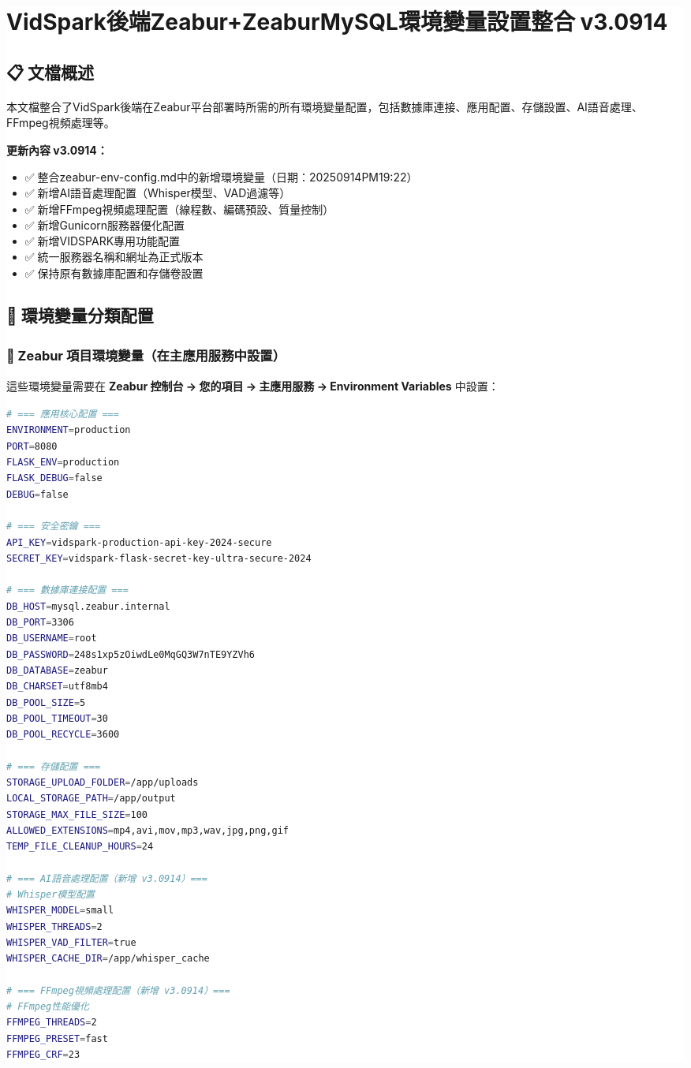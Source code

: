 # VidSpark後端Zeabur+ZeaburMySQL環境變量設置整合 v3.0914

## 📋 文檔概述
本文檔整合了VidSpark後端在Zeabur平台部署時所需的所有環境變量配置，包括數據庫連接、應用配置、存儲設置、AI語音處理、FFmpeg視頻處理等。

**更新內容 v3.0914：**
- ✅ 整合zeabur-env-config.md中的新增環境變量（日期：20250914PM19:22）
- ✅ 新增AI語音處理配置（Whisper模型、VAD過濾等）
- ✅ 新增FFmpeg視頻處理配置（線程數、編碼預設、質量控制）
- ✅ 新增Gunicorn服務器優化配置
- ✅ 新增VIDSPARK專用功能配置
- ✅ 統一服務器名稱和網址為正式版本
- ✅ 保持原有數據庫配置和存儲卷設置

## 🎯 環境變量分類配置

### 📱 Zeabur 項目環境變量（在主應用服務中設置）

這些環境變量需要在 **Zeabur 控制台 → 您的項目 → 主應用服務 → Environment Variables** 中設置：

```bash
# === 應用核心配置 ===
ENVIRONMENT=production
PORT=8080
FLASK_ENV=production
FLASK_DEBUG=false
DEBUG=false

# === 安全密鑰 ===
API_KEY=vidspark-production-api-key-2024-secure
SECRET_KEY=vidspark-flask-secret-key-ultra-secure-2024

# === 數據庫連接配置 ===
DB_HOST=mysql.zeabur.internal
DB_PORT=3306
DB_USERNAME=root
DB_PASSWORD=248s1xp5zOiwdLe0MqGQ3W7nTE9YZVh6
DB_DATABASE=zeabur
DB_CHARSET=utf8mb4
DB_POOL_SIZE=5
DB_POOL_TIMEOUT=30
DB_POOL_RECYCLE=3600

# === 存儲配置 ===
STORAGE_UPLOAD_FOLDER=/app/uploads
LOCAL_STORAGE_PATH=/app/output
STORAGE_MAX_FILE_SIZE=100
ALLOWED_EXTENSIONS=mp4,avi,mov,mp3,wav,jpg,png,gif
TEMP_FILE_CLEANUP_HOURS=24

# === AI語音處理配置（新增 v3.0914）===
# Whisper模型配置
WHISPER_MODEL=small
WHISPER_THREADS=2
WHISPER_VAD_FILTER=true
WHISPER_CACHE_DIR=/app/whisper_cache

# === FFmpeg視頻處理配置（新增 v3.0914）===
# FFmpeg性能優化
FFMPEG_THREADS=2
FFMPEG_PRESET=fast
FFMPEG_CRF=23
```